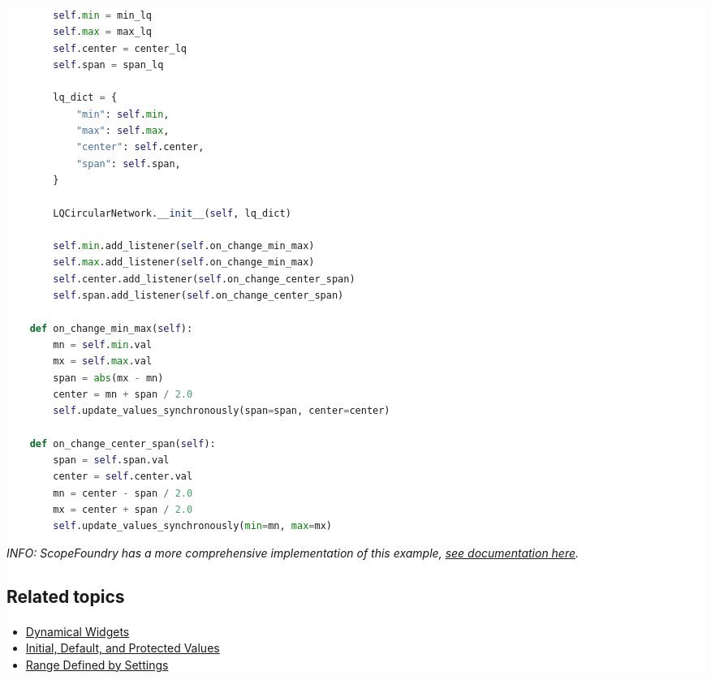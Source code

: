 ```python
        self.min = min_lq
        self.max = max_lq
        self.center = center_lq
        self.span = span_lq

        lq_dict = {
            "min": self.min,
            "max": self.max,
            "center": self.center,
            "span": self.span,
        }

        LQCircularNetwork.__init__(self, lq_dict)

        self.min.add_listener(self.on_change_min_max)
        self.max.add_listener(self.on_change_min_max)
        self.center.add_listener(self.on_change_center_span)
        self.span.add_listener(self.on_change_center_span)

    def on_change_min_max(self):
        mn = self.min.val
        mx = self.max.val
        span = abs(mx - mn)
        center = mn + span / 2.0
        self.update_values_synchronously(span=span, center=center)

    def on_change_center_span(self):
        span = self.span.val
        center = self.center.val
        mn = center - span / 2.0
        mx = center + span / 2.0
        self.update_values_synchronously(min=mn, max=mx)
```

*INFO: ScopeFoundry has a more comprehensive implementation of this example, [see documentation here](/docs/30_tips-and-tricks/settings-ranges).*

## Related topics

- [Dynamical Widgets](/docs/30_tips-and-tricks/dynamical_widgets/)
- [Initial, Default, and Protected Values](/docs/30_tips-and-tricks/default-values/)
- [Range Defined by Settings](/docs/30_tips-and-tricks/settings-ranges/)

